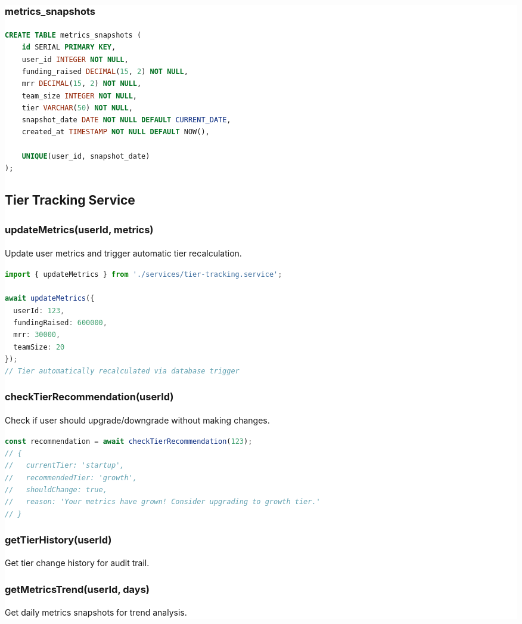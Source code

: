 ### metrics_snapshots
```sql
CREATE TABLE metrics_snapshots (
    id SERIAL PRIMARY KEY,
    user_id INTEGER NOT NULL,
    funding_raised DECIMAL(15, 2) NOT NULL,
    mrr DECIMAL(15, 2) NOT NULL,
    team_size INTEGER NOT NULL,
    tier VARCHAR(50) NOT NULL,
    snapshot_date DATE NOT NULL DEFAULT CURRENT_DATE,
    created_at TIMESTAMP NOT NULL DEFAULT NOW(),
    
    UNIQUE(user_id, snapshot_date)
);
```

## Tier Tracking Service

### updateMetrics(userId, metrics)
Update user metrics and trigger automatic tier recalculation.

```typescript
import { updateMetrics } from './services/tier-tracking.service';

await updateMetrics({
  userId: 123,
  fundingRaised: 600000,
  mrr: 30000,
  teamSize: 20
});
// Tier automatically recalculated via database trigger
```

### checkTierRecommendation(userId)
Check if user should upgrade/downgrade without making changes.

```typescript
const recommendation = await checkTierRecommendation(123);
// {
//   currentTier: 'startup',
//   recommendedTier: 'growth',
//   shouldChange: true,
//   reason: 'Your metrics have grown! Consider upgrading to growth tier.'
// }
```

### getTierHistory(userId)
Get tier change history for audit trail.

### getMetricsTrend(userId, days)
Get daily metrics snapshots for trend analysis.

